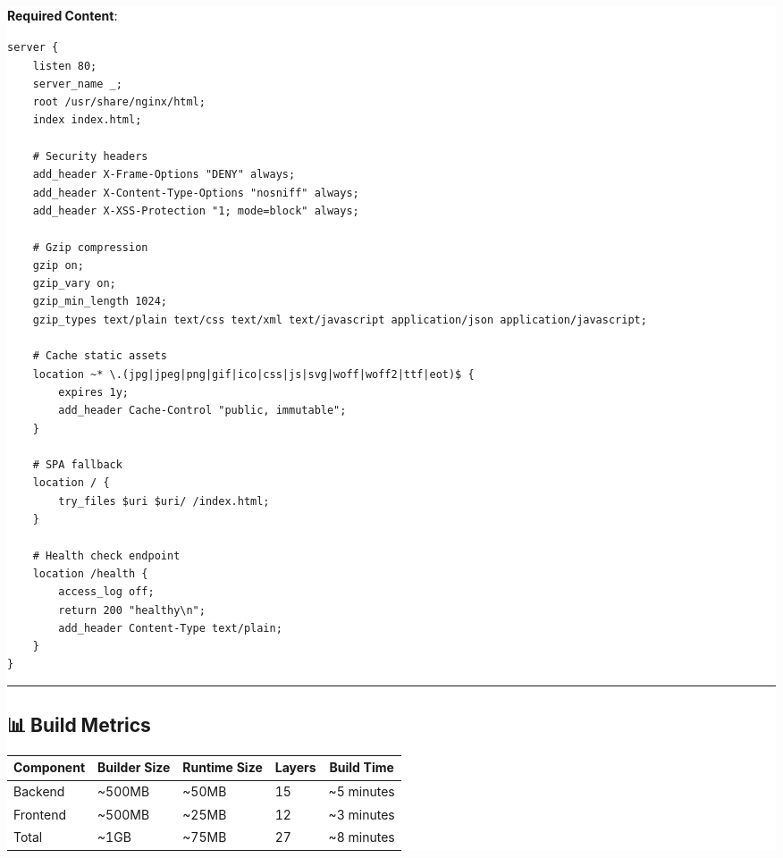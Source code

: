 **Required Content**:
```nginx
server {
    listen 80;
    server_name _;
    root /usr/share/nginx/html;
    index index.html;

    # Security headers
    add_header X-Frame-Options "DENY" always;
    add_header X-Content-Type-Options "nosniff" always;
    add_header X-XSS-Protection "1; mode=block" always;

    # Gzip compression
    gzip on;
    gzip_vary on;
    gzip_min_length 1024;
    gzip_types text/plain text/css text/xml text/javascript application/json application/javascript;

    # Cache static assets
    location ~* \.(jpg|jpeg|png|gif|ico|css|js|svg|woff|woff2|ttf|eot)$ {
        expires 1y;
        add_header Cache-Control "public, immutable";
    }

    # SPA fallback
    location / {
        try_files $uri $uri/ /index.html;
    }

    # Health check endpoint
    location /health {
        access_log off;
        return 200 "healthy\n";
        add_header Content-Type text/plain;
    }
}
```

---

## 📊 Build Metrics

| Component | Builder Size | Runtime Size | Layers | Build Time |
|-----------|--------------|--------------|--------|------------|
| Backend | ~500MB | ~50MB | 15 | ~5 minutes |
| Frontend | ~500MB | ~25MB | 12 | ~3 minutes |
| Total | ~1GB | ~75MB | 27 | ~8 minutes |
